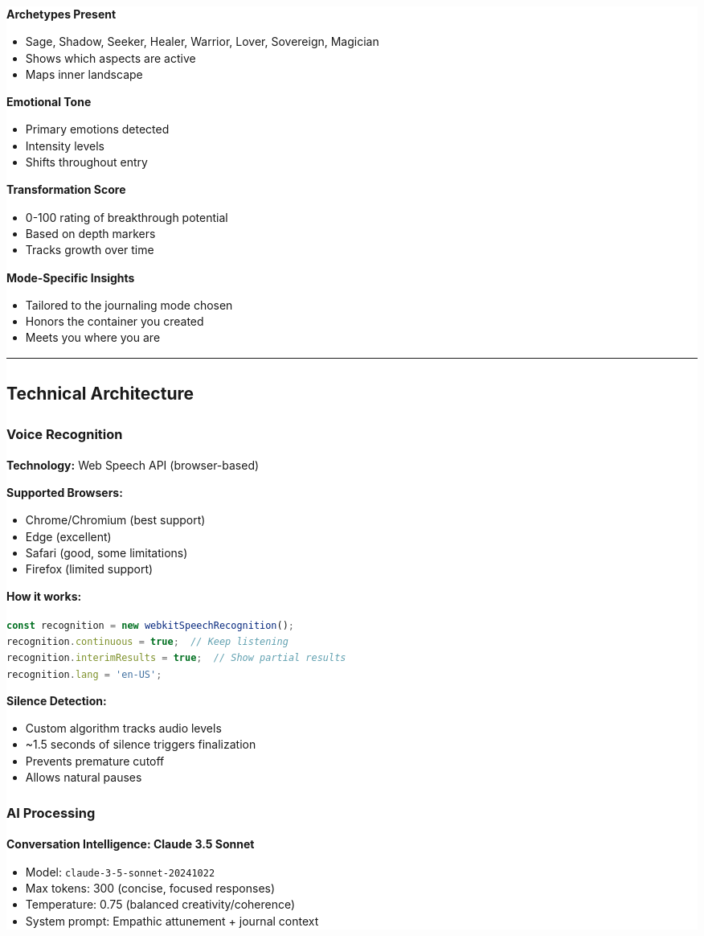 **Archetypes Present**
- Sage, Shadow, Seeker, Healer, Warrior, Lover, Sovereign, Magician
- Shows which aspects are active
- Maps inner landscape

**Emotional Tone**
- Primary emotions detected
- Intensity levels
- Shifts throughout entry

**Transformation Score**
- 0-100 rating of breakthrough potential
- Based on depth markers
- Tracks growth over time

**Mode-Specific Insights**
- Tailored to the journaling mode chosen
- Honors the container you created
- Meets you where you are

---

## Technical Architecture

### Voice Recognition

**Technology:** Web Speech API (browser-based)

**Supported Browsers:**
- Chrome/Chromium (best support)
- Edge (excellent)
- Safari (good, some limitations)
- Firefox (limited support)

**How it works:**
```javascript
const recognition = new webkitSpeechRecognition();
recognition.continuous = true;  // Keep listening
recognition.interimResults = true;  // Show partial results
recognition.lang = 'en-US';
```

**Silence Detection:**
- Custom algorithm tracks audio levels
- ~1.5 seconds of silence triggers finalization
- Prevents premature cutoff
- Allows natural pauses

### AI Processing

**Conversation Intelligence: Claude 3.5 Sonnet**
- Model: `claude-3-5-sonnet-20241022`
- Max tokens: 300 (concise, focused responses)
- Temperature: 0.75 (balanced creativity/coherence)
- System prompt: Empathic attunement + journal context
